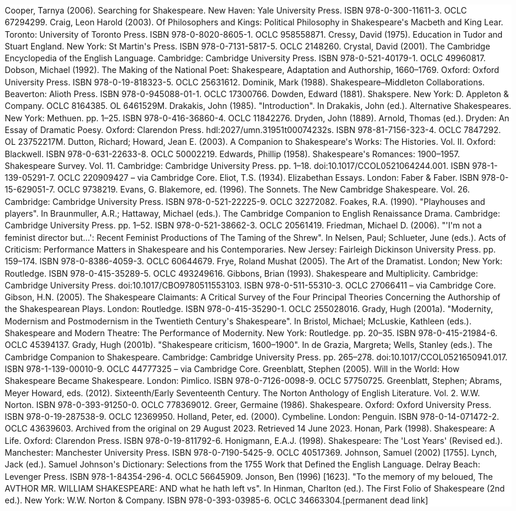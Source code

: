 Cooper, Tarnya (2006). Searching for Shakespeare. New Haven: Yale University Press. ISBN 978-0-300-11611-3. OCLC 67294299.
Craig, Leon Harold (2003). Of Philosophers and Kings: Political Philosophy in Shakespeare's Macbeth and King Lear. Toronto: University of Toronto Press. ISBN 978-0-8020-8605-1. OCLC 958558871.
Cressy, David (1975). Education in Tudor and Stuart England. New York: St Martin's Press. ISBN 978-0-7131-5817-5. OCLC 2148260.
Crystal, David (2001). The Cambridge Encyclopedia of the English Language. Cambridge: Cambridge University Press. ISBN 978-0-521-40179-1. OCLC 49960817.
Dobson, Michael (1992). The Making of the National Poet: Shakespeare, Adaptation and Authorship, 1660–1769. Oxford: Oxford University Press. ISBN 978-0-19-818323-5. OCLC 25631612.
Dominik, Mark (1988). Shakespeare–Middleton Collaborations. Beaverton: Alioth Press. ISBN 978-0-945088-01-1. OCLC 17300766.
Dowden, Edward (1881). Shakspere. New York: D. Appleton & Company. OCLC 8164385. OL 6461529M.
Drakakis, John (1985). "Introduction". In Drakakis, John (ed.). Alternative Shakespeares. New York: Methuen. pp. 1–25. ISBN 978-0-416-36860-4. OCLC 11842276.
Dryden, John (1889). Arnold, Thomas (ed.). Dryden: An Essay of Dramatic Poesy. Oxford: Clarendon Press. hdl:2027/umn.31951t00074232s. ISBN 978-81-7156-323-4. OCLC 7847292. OL 23752217M.
Dutton, Richard; Howard, Jean E. (2003). A Companion to Shakespeare's Works: The Histories. Vol. II. Oxford: Blackwell. ISBN 978-0-631-22633-8. OCLC 50002219.
Edwards, Phillip (1958). Shakespeare's Romances: 1900–1957. Shakespeare Survey. Vol. 11. Cambridge: Cambridge University Press. pp. 1–18. doi:10.1017/CCOL0521064244.001. ISBN 978-1-139-05291-7. OCLC 220909427 – via Cambridge Core.
Eliot, T.S. (1934). Elizabethan Essays. London: Faber & Faber. ISBN 978-0-15-629051-7. OCLC 9738219.
Evans, G. Blakemore, ed. (1996). The Sonnets. The New Cambridge Shakespeare. Vol. 26. Cambridge: Cambridge University Press. ISBN 978-0-521-22225-9. OCLC 32272082.
Foakes, R.A. (1990). "Playhouses and players". In Braunmuller, A.R.; Hattaway, Michael (eds.). The Cambridge Companion to English Renaissance Drama. Cambridge: Cambridge University Press. pp. 1–52. ISBN 978-0-521-38662-3. OCLC 20561419.
Friedman, Michael D. (2006). "'I'm not a feminist director but...': Recent Feminist Productions of The Taming of the Shrew". In Nelsen, Paul; Schlueter, June (eds.). Acts of Criticism: Performance Matters in Shakespeare and his Contemporaries. New Jersey: Fairleigh Dickinson University Press. pp. 159–174. ISBN 978-0-8386-4059-3. OCLC 60644679.
Frye, Roland Mushat (2005). The Art of the Dramatist. London; New York: Routledge. ISBN 978-0-415-35289-5. OCLC 493249616.
Gibbons, Brian (1993). Shakespeare and Multiplicity. Cambridge: Cambridge University Press. doi:10.1017/CBO9780511553103. ISBN 978-0-511-55310-3. OCLC 27066411 – via Cambridge Core.
Gibson, H.N. (2005). The Shakespeare Claimants: A Critical Survey of the Four Principal Theories Concerning the Authorship of the Shakespearean Plays. London: Routledge. ISBN 978-0-415-35290-1. OCLC 255028016.
Grady, Hugh (2001a). "Modernity, Modernism and Postmodernism in the Twentieth Century's Shakespeare". In Bristol, Michael; McLuskie, Kathleen (eds.). Shakespeare and Modern Theatre: The Performance of Modernity. New York: Routledge. pp. 20–35. ISBN 978-0-415-21984-6. OCLC 45394137.
Grady, Hugh (2001b). "Shakespeare criticism, 1600–1900". In de Grazia, Margreta; Wells, Stanley (eds.). The Cambridge Companion to Shakespeare. Cambridge: Cambridge University Press. pp. 265–278. doi:10.1017/CCOL0521650941.017. ISBN 978-1-139-00010-9. OCLC 44777325 – via Cambridge Core.
Greenblatt, Stephen (2005). Will in the World: How Shakespeare Became Shakespeare. London: Pimlico. ISBN 978-0-7126-0098-9. OCLC 57750725.
Greenblatt, Stephen; Abrams, Meyer Howard, eds. (2012). Sixteenth/Early Seventeenth Century. The Norton Anthology of English Literature. Vol. 2. W.W. Norton. ISBN 978-0-393-91250-0. OCLC 778369012.
Greer, Germaine (1986). Shakespeare. Oxford: Oxford University Press. ISBN 978-0-19-287538-9. OCLC 12369950.
Holland, Peter, ed. (2000). Cymbeline. London: Penguin. ISBN 978-0-14-071472-2. OCLC 43639603. Archived from the original on 29 August 2023. Retrieved 14 June 2023.
Honan, Park (1998). Shakespeare: A Life. Oxford: Clarendon Press. ISBN 978-0-19-811792-6.
Honigmann, E.A.J. (1998). Shakespeare: The 'Lost Years' (Revised ed.). Manchester: Manchester University Press. ISBN 978-0-7190-5425-9. OCLC 40517369.
Johnson, Samuel (2002) [1755]. Lynch, Jack (ed.). Samuel Johnson's Dictionary: Selections from the 1755 Work that Defined the English Language. Delray Beach: Levenger Press. ISBN 978-1-84354-296-4. OCLC 56645909.
Jonson, Ben (1996) [1623]. "To the memory of my beloued, The AVTHOR MR. WILLIAM SHAKESPEARE: AND what he hath left vs". In Hinman, Charlton (ed.). The First Folio of Shakespeare (2nd ed.). New York: W.W. Norton & Company. ISBN 978-0-393-03985-6. OCLC 34663304.[permanent dead link]